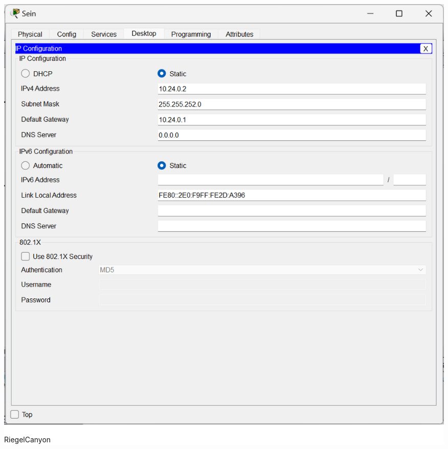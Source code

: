![Screenshot 2023-12-06 144205.png](Konfigurasi%20IP%20CIDR/Screenshot%202023-12-06%20144205.png)

RiegelCanyon